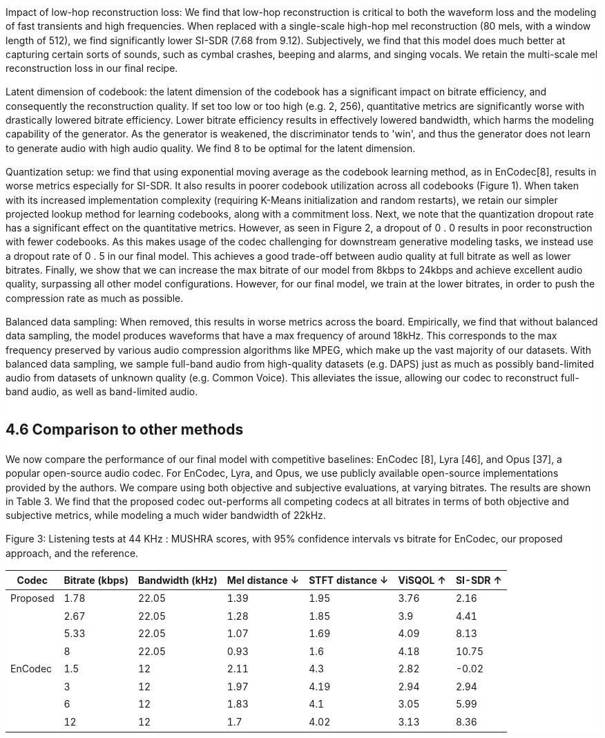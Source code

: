 Impact of low-hop reconstruction loss: We find that low-hop reconstruction is critical to both the waveform loss and the modeling of fast transients and high frequencies. When replaced with a single-scale high-hop mel reconstruction (80 mels, with a window length of 512), we find significantly lower SI-SDR (7.68 from 9.12). Subjectively, we find that this model does much better at capturing certain sorts of sounds, such as cymbal crashes, beeping and alarms, and singing vocals. We retain the multi-scale mel reconstruction loss in our final recipe.

Latent dimension of codebook: the latent dimension of the codebook has a significant impact on bitrate efficiency, and consequently the reconstruction quality. If set too low or too high (e.g. 2, 256), quantitative metrics are significantly worse with drastically lowered bitrate efficiency. Lower bitrate efficiency results in effectively lowered bandwidth, which harms the modeling capability of the generator. As the generator is weakened, the discriminator tends to 'win', and thus the generator does not learn to generate audio with high audio quality. We find 8 to be optimal for the latent dimension.

Quantization setup: we find that using exponential moving average as the codebook learning method, as in EnCodec[8], results in worse metrics especially for SI-SDR. It also results in poorer codebook utilization across all codebooks (Figure 1). When taken with its increased implementation complexity (requiring K-Means initialization and random restarts), we retain our simpler projected lookup method for learning codebooks, along with a commitment loss. Next, we note that the quantization dropout rate has a significant effect on the quantitative metrics. However, as seen in Figure 2, a dropout of 0 . 0 results in poor reconstruction with fewer codebooks. As this makes usage of the codec challenging for downstream generative modeling tasks, we instead use a dropout rate of 0 . 5 in our final model. This achieves a good trade-off between audio quality at full bitrate as well as lower bitrates. Finally, we show that we can increase the max bitrate of our model from 8kbps to 24kbps and achieve excellent audio quality, surpassing all other model configurations. However, for our final model, we train at the lower bitrates, in order to push the compression rate as much as possible.

Balanced data sampling: When removed, this results in worse metrics across the board. Empirically, we find that without balanced data sampling, the model produces waveforms that have a max frequency of around 18kHz. This corresponds to the max frequency preserved by various audio compression algorithms like MPEG, which make up the vast majority of our datasets. With balanced data sampling, we sample full-band audio from high-quality datasets (e.g. DAPS) just as much as possibly band-limited audio from datasets of unknown quality (e.g. Common Voice). This alleviates the issue, allowing our codec to reconstruct full-band audio, as well as band-limited audio.

## 4.6 Comparison to other methods

We now compare the performance of our final model with competitive baselines: EnCodec [8], Lyra [46], and Opus [37], a popular open-source audio codec. For EnCodec, Lyra, and Opus, we use publicly available open-source implementations provided by the authors. We compare using both objective and subjective evaluations, at varying bitrates. The results are shown in Table 3. We find that the proposed codec out-performs all competing codecs at all bitrates in terms of both objective and subjective metrics, while modeling a much wider bandwidth of 22kHz.



Figure 3: Listening tests at 44 KHz : MUSHRA scores, with 95% confidence intervals vs bitrate for EnCodec, our proposed approach, and the reference.

| Codec    |   Bitrate (kbps) |   Bandwidth (kHz) |   Mel distance ↓ |   STFT distance ↓ |   ViSQOL ↑ |   SI-SDR ↑ |
|----------|------------------|-------------------|------------------|-------------------|------------|------------|
| Proposed |             1.78 |             22.05 |             1.39 |              1.95 |       3.76 |       2.16 |
|          |             2.67 |             22.05 |             1.28 |              1.85 |       3.9  |       4.41 |
|          |             5.33 |             22.05 |             1.07 |              1.69 |       4.09 |       8.13 |
|          |             8    |             22.05 |             0.93 |              1.6  |       4.18 |      10.75 |
| EnCodec  |             1.5  |             12    |             2.11 |              4.3  |       2.82 |      -0.02 |
|          |             3    |             12    |             1.97 |              4.19 |       2.94 |       2.94 |
|          |             6    |             12    |             1.83 |              4.1  |       3.05 |       5.99 |
|          |            12    |             12    |             1.7  |              4.02 |       3.13 |       8.36 |